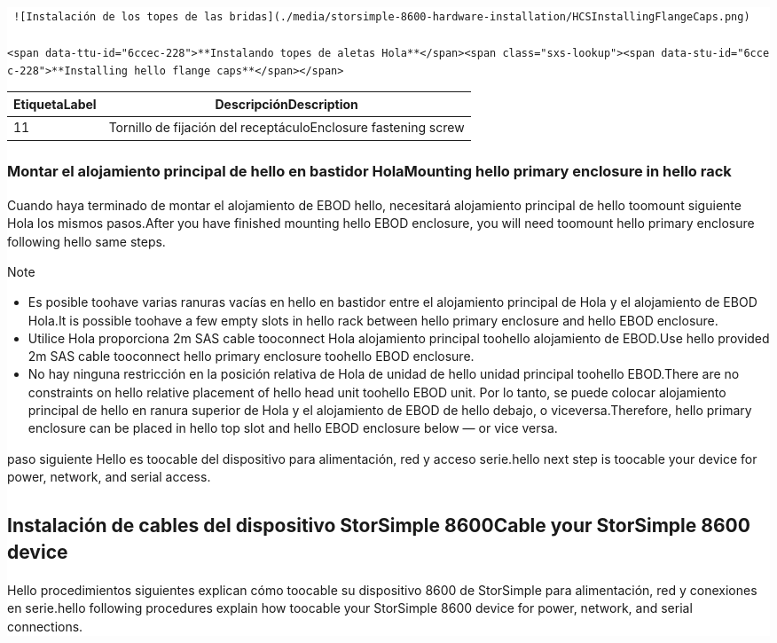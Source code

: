     ![Instalación de los topes de las bridas](./media/storsimple-8600-hardware-installation/HCSInstallingFlangeCaps.png)
   
    <span data-ttu-id="6ccec-228">**Instalando topes de aletas Hola**</span><span class="sxs-lookup"><span data-stu-id="6ccec-228">**Installing hello flange caps**</span></span>
   
   | <span data-ttu-id="6ccec-229">Etiqueta</span><span class="sxs-lookup"><span data-stu-id="6ccec-229">Label</span></span> | <span data-ttu-id="6ccec-230">Descripción</span><span class="sxs-lookup"><span data-stu-id="6ccec-230">Description</span></span> |
   | --- | --- |
   |   <span data-ttu-id="6ccec-231">1</span><span class="sxs-lookup"><span data-stu-id="6ccec-231">1</span></span> |<span data-ttu-id="6ccec-232">Tornillo de fijación del receptáculo</span><span class="sxs-lookup"><span data-stu-id="6ccec-232">Enclosure fastening screw</span></span> |

### <a name="mounting-hello-primary-enclosure-in-hello-rack"></a><span data-ttu-id="6ccec-233">Montar el alojamiento principal de hello en bastidor Hola</span><span class="sxs-lookup"><span data-stu-id="6ccec-233">Mounting hello primary enclosure in hello rack</span></span>
<span data-ttu-id="6ccec-234">Cuando haya terminado de montar el alojamiento de EBOD hello, necesitará alojamiento principal de hello toomount siguiente Hola los mismos pasos.</span><span class="sxs-lookup"><span data-stu-id="6ccec-234">After you have finished mounting hello EBOD enclosure, you will need toomount hello primary enclosure following hello same steps.</span></span>

> [!NOTE]
> * <span data-ttu-id="6ccec-235">Es posible toohave varias ranuras vacías en hello en bastidor entre el alojamiento principal de Hola y el alojamiento de EBOD Hola.</span><span class="sxs-lookup"><span data-stu-id="6ccec-235">It is possible toohave a few empty slots in hello rack between hello primary enclosure and hello EBOD enclosure.</span></span>
> * <span data-ttu-id="6ccec-236">Utilice Hola proporciona 2m SAS cable tooconnect Hola alojamiento principal toohello alojamiento de EBOD.</span><span class="sxs-lookup"><span data-stu-id="6ccec-236">Use hello provided 2m SAS cable tooconnect hello primary enclosure toohello EBOD enclosure.</span></span>
> * <span data-ttu-id="6ccec-237">No hay ninguna restricción en la posición relativa de Hola de unidad de hello unidad principal toohello EBOD.</span><span class="sxs-lookup"><span data-stu-id="6ccec-237">There are no constraints on hello relative placement of hello head unit toohello EBOD unit.</span></span> <span data-ttu-id="6ccec-238">Por lo tanto, se puede colocar alojamiento principal de hello en ranura superior de Hola y el alojamiento de EBOD de hello debajo, o viceversa.</span><span class="sxs-lookup"><span data-stu-id="6ccec-238">Therefore, hello primary enclosure can be placed in hello top slot and hello EBOD enclosure below — or vice versa.</span></span>
> 
> 

<span data-ttu-id="6ccec-239">paso siguiente Hello es toocable del dispositivo para alimentación, red y acceso serie.</span><span class="sxs-lookup"><span data-stu-id="6ccec-239">hello next step is toocable your device for power, network, and serial access.</span></span>

## <a name="cable-your-storsimple-8600-device"></a><span data-ttu-id="6ccec-240">Instalación de cables del dispositivo StorSimple 8600</span><span class="sxs-lookup"><span data-stu-id="6ccec-240">Cable your StorSimple 8600 device</span></span>
<span data-ttu-id="6ccec-241">Hello procedimientos siguientes explican cómo toocable su dispositivo 8600 de StorSimple para alimentación, red y conexiones en serie.</span><span class="sxs-lookup"><span data-stu-id="6ccec-241">hello following procedures explain how toocable your StorSimple 8600 device for power, network, and serial connections.</span></span>
